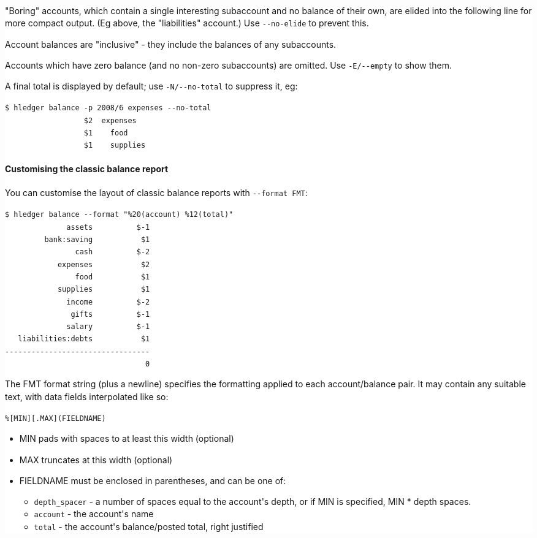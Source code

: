 "Boring" accounts, which contain a single interesting subaccount and no
balance of their own, are elided into the following line for more
compact output. (Eg above, the "liabilities" account.) Use `--no-elide`
to prevent this.

Account balances are "inclusive" - they include the balances of any
subaccounts.

Accounts which have zero balance (and no non-zero subaccounts) are
omitted. Use `-E/--empty` to show them.

A final total is displayed by default; use `-N/--no-total` to suppress
it, eg:

``` shell
$ hledger balance -p 2008/6 expenses --no-total
                  $2  expenses
                  $1    food
                  $1    supplies
```

#### Customising the classic balance report

You can customise the layout of classic balance reports with
`--format FMT`:

``` shell
$ hledger balance --format "%20(account) %12(total)"
              assets          $-1
         bank:saving           $1
                cash          $-2
            expenses           $2
                food           $1
            supplies           $1
              income          $-2
               gifts          $-1
              salary          $-1
   liabilities:debts           $1
---------------------------------
                                0
```

The FMT format string (plus a newline) specifies the formatting applied
to each account/balance pair. It may contain any suitable text, with
data fields interpolated like so:

`%[MIN][.MAX](FIELDNAME)`

-   MIN pads with spaces to at least this width (optional)

-   MAX truncates at this width (optional)

-   FIELDNAME must be enclosed in parentheses, and can be one of:

    -   `depth_spacer` - a number of spaces equal to the account's
        depth, or if MIN is specified, MIN \* depth spaces.
    -   `account` - the account's name
    -   `total` - the account's balance/posted total, right justified
